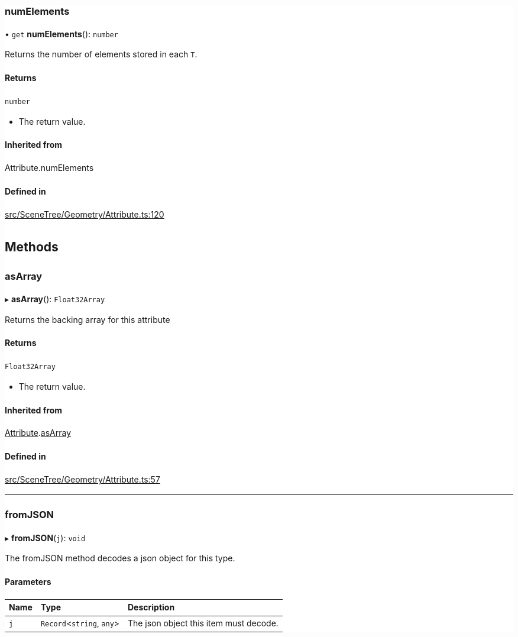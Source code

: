 ### numElements

• `get` **numElements**(): `number`

Returns the number of elements stored in each `T`.

#### Returns

`number`

- The return value.

#### Inherited from

Attribute.numElements

#### Defined in

[src/SceneTree/Geometry/Attribute.ts:120](https://github.com/ZeaInc/zea-engine/blob/976b47e27/src/SceneTree/Geometry/Attribute.ts#L120)

## Methods

### asArray

▸ **asArray**(): `Float32Array`

Returns the backing array for this attribute

#### Returns

`Float32Array`

- The return value.

#### Inherited from

[Attribute](SceneTree_Geometry_Attribute.Attribute).[asArray](SceneTree_Geometry_Attribute.Attribute#asarray)

#### Defined in

[src/SceneTree/Geometry/Attribute.ts:57](https://github.com/ZeaInc/zea-engine/blob/976b47e27/src/SceneTree/Geometry/Attribute.ts#L57)

___

### fromJSON

▸ **fromJSON**(`j`): `void`

The fromJSON method decodes a json object for this type.

#### Parameters

| Name | Type | Description |
| :------ | :------ | :------ |
| `j` | `Record`<`string`, `any`\> | The json object this item must decode. |
